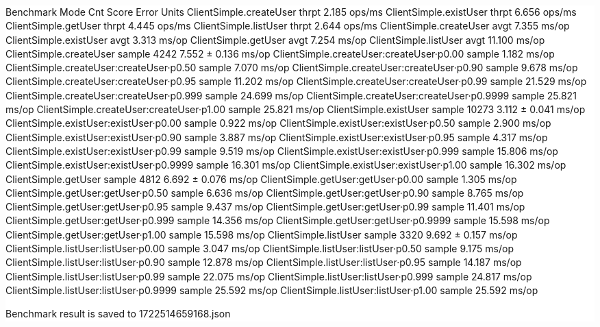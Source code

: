 Benchmark                                     Mode    Cnt   Score   Error   Units
ClientSimple.createUser                      thrpt          2.185          ops/ms
ClientSimple.existUser                       thrpt          6.656          ops/ms
ClientSimple.getUser                         thrpt          4.445          ops/ms
ClientSimple.listUser                        thrpt          2.644          ops/ms
ClientSimple.createUser                       avgt          7.355           ms/op
ClientSimple.existUser                        avgt          3.313           ms/op
ClientSimple.getUser                          avgt          7.254           ms/op
ClientSimple.listUser                         avgt         11.100           ms/op
ClientSimple.createUser                     sample   4242   7.552 ± 0.136   ms/op
ClientSimple.createUser:createUser·p0.00    sample          1.182           ms/op
ClientSimple.createUser:createUser·p0.50    sample          7.070           ms/op
ClientSimple.createUser:createUser·p0.90    sample          9.678           ms/op
ClientSimple.createUser:createUser·p0.95    sample         11.202           ms/op
ClientSimple.createUser:createUser·p0.99    sample         21.529           ms/op
ClientSimple.createUser:createUser·p0.999   sample         24.699           ms/op
ClientSimple.createUser:createUser·p0.9999  sample         25.821           ms/op
ClientSimple.createUser:createUser·p1.00    sample         25.821           ms/op
ClientSimple.existUser                      sample  10273   3.112 ± 0.041   ms/op
ClientSimple.existUser:existUser·p0.00      sample          0.922           ms/op
ClientSimple.existUser:existUser·p0.50      sample          2.900           ms/op
ClientSimple.existUser:existUser·p0.90      sample          3.887           ms/op
ClientSimple.existUser:existUser·p0.95      sample          4.317           ms/op
ClientSimple.existUser:existUser·p0.99      sample          9.519           ms/op
ClientSimple.existUser:existUser·p0.999     sample         15.806           ms/op
ClientSimple.existUser:existUser·p0.9999    sample         16.301           ms/op
ClientSimple.existUser:existUser·p1.00      sample         16.302           ms/op
ClientSimple.getUser                        sample   4812   6.692 ± 0.076   ms/op
ClientSimple.getUser:getUser·p0.00          sample          1.305           ms/op
ClientSimple.getUser:getUser·p0.50          sample          6.636           ms/op
ClientSimple.getUser:getUser·p0.90          sample          8.765           ms/op
ClientSimple.getUser:getUser·p0.95          sample          9.437           ms/op
ClientSimple.getUser:getUser·p0.99          sample         11.401           ms/op
ClientSimple.getUser:getUser·p0.999         sample         14.356           ms/op
ClientSimple.getUser:getUser·p0.9999        sample         15.598           ms/op
ClientSimple.getUser:getUser·p1.00          sample         15.598           ms/op
ClientSimple.listUser                       sample   3320   9.692 ± 0.157   ms/op
ClientSimple.listUser:listUser·p0.00        sample          3.047           ms/op
ClientSimple.listUser:listUser·p0.50        sample          9.175           ms/op
ClientSimple.listUser:listUser·p0.90        sample         12.878           ms/op
ClientSimple.listUser:listUser·p0.95        sample         14.187           ms/op
ClientSimple.listUser:listUser·p0.99        sample         22.075           ms/op
ClientSimple.listUser:listUser·p0.999       sample         24.817           ms/op
ClientSimple.listUser:listUser·p0.9999      sample         25.592           ms/op
ClientSimple.listUser:listUser·p1.00        sample         25.592           ms/op

Benchmark result is saved to 1722514659168.json
